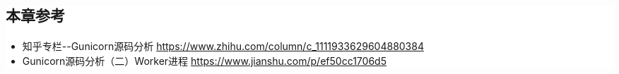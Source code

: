 





## 本章参考

* 知乎专栏--Gunicorn源码分析 https://www.zhihu.com/column/c_1111933629604880384
* Gunicorn源码分析（二）Worker进程 https://www.jianshu.com/p/ef50cc1706d5

